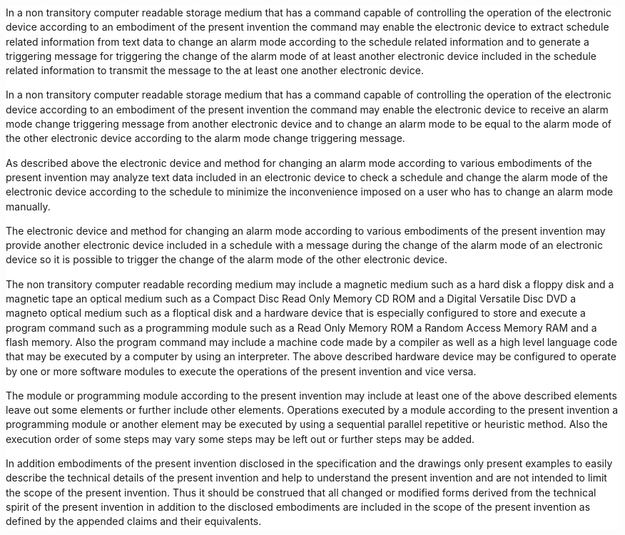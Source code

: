 In a non transitory computer readable storage medium that has a command capable of controlling the operation of the electronic device according to an embodiment of the present invention the command may enable the electronic device to extract schedule related information from text data to change an alarm mode according to the schedule related information and to generate a triggering message for triggering the change of the alarm mode of at least another electronic device included in the schedule related information to transmit the message to the at least one another electronic device.

In a non transitory computer readable storage medium that has a command capable of controlling the operation of the electronic device according to an embodiment of the present invention the command may enable the electronic device to receive an alarm mode change triggering message from another electronic device and to change an alarm mode to be equal to the alarm mode of the other electronic device according to the alarm mode change triggering message.

As described above the electronic device and method for changing an alarm mode according to various embodiments of the present invention may analyze text data included in an electronic device to check a schedule and change the alarm mode of the electronic device according to the schedule to minimize the inconvenience imposed on a user who has to change an alarm mode manually.

The electronic device and method for changing an alarm mode according to various embodiments of the present invention may provide another electronic device included in a schedule with a message during the change of the alarm mode of an electronic device so it is possible to trigger the change of the alarm mode of the other electronic device.

The non transitory computer readable recording medium may include a magnetic medium such as a hard disk a floppy disk and a magnetic tape an optical medium such as a Compact Disc Read Only Memory CD ROM and a Digital Versatile Disc DVD a magneto optical medium such as a floptical disk and a hardware device that is especially configured to store and execute a program command such as a programming module such as a Read Only Memory ROM a Random Access Memory RAM and a flash memory. Also the program command may include a machine code made by a compiler as well as a high level language code that may be executed by a computer by using an interpreter. The above described hardware device may be configured to operate by one or more software modules to execute the operations of the present invention and vice versa.

The module or programming module according to the present invention may include at least one of the above described elements leave out some elements or further include other elements. Operations executed by a module according to the present invention a programming module or another element may be executed by using a sequential parallel repetitive or heuristic method. Also the execution order of some steps may vary some steps may be left out or further steps may be added.

In addition embodiments of the present invention disclosed in the specification and the drawings only present examples to easily describe the technical details of the present invention and help to understand the present invention and are not intended to limit the scope of the present invention. Thus it should be construed that all changed or modified forms derived from the technical spirit of the present invention in addition to the disclosed embodiments are included in the scope of the present invention as defined by the appended claims and their equivalents.

